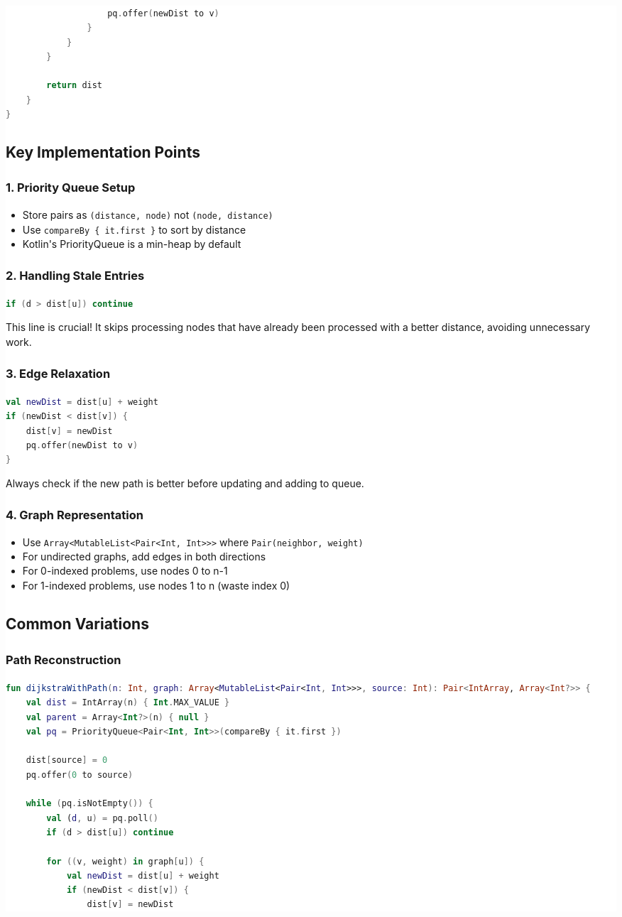 ```kotlin
                    pq.offer(newDist to v)
                }
            }
        }
        
        return dist
    }
}
```

## Key Implementation Points

### 1. Priority Queue Setup
- Store pairs as `(distance, node)` not `(node, distance)`
- Use `compareBy { it.first }` to sort by distance
- Kotlin's PriorityQueue is a min-heap by default

### 2. Handling Stale Entries
```kotlin
if (d > dist[u]) continue
```
This line is crucial! It skips processing nodes that have already been processed with a better distance, avoiding unnecessary work.

### 3. Edge Relaxation
```kotlin
val newDist = dist[u] + weight
if (newDist < dist[v]) {
    dist[v] = newDist
    pq.offer(newDist to v)
}
```
Always check if the new path is better before updating and adding to queue.

### 4. Graph Representation
- Use `Array<MutableList<Pair<Int, Int>>>` where `Pair(neighbor, weight)`
- For undirected graphs, add edges in both directions
- For 0-indexed problems, use nodes 0 to n-1
- For 1-indexed problems, use nodes 1 to n (waste index 0)

## Common Variations

### Path Reconstruction
```kotlin
fun dijkstraWithPath(n: Int, graph: Array<MutableList<Pair<Int, Int>>>, source: Int): Pair<IntArray, Array<Int?>> {
    val dist = IntArray(n) { Int.MAX_VALUE }
    val parent = Array<Int?>(n) { null }
    val pq = PriorityQueue<Pair<Int, Int>>(compareBy { it.first })
    
    dist[source] = 0
    pq.offer(0 to source)
    
    while (pq.isNotEmpty()) {
        val (d, u) = pq.poll()
        if (d > dist[u]) continue
        
        for ((v, weight) in graph[u]) {
            val newDist = dist[u] + weight
            if (newDist < dist[v]) {
                dist[v] = newDist
```